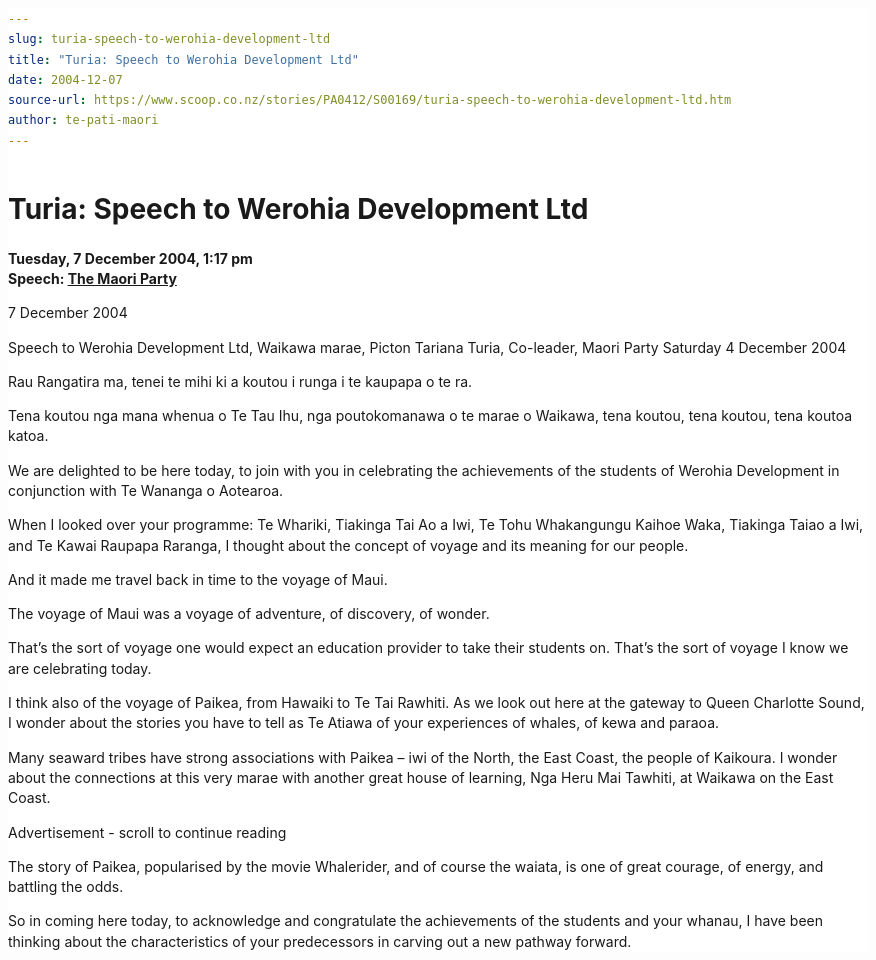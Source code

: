 ```yaml
---
slug: turia-speech-to-werohia-development-ltd
title: "Turia: Speech to Werohia Development Ltd"
date: 2004-12-07
source-url: https://www.scoop.co.nz/stories/PA0412/S00169/turia-speech-to-werohia-development-ltd.htm
author: te-pati-maori
---
```

Turia: Speech to Werohia Development Ltd
========================================

**Tuesday, 7 December 2004, 1:17 pm**  
**Speech: [The Maori Party](https://info.scoop.co.nz/The_Maori_Party)**

7 December 2004

Speech to Werohia Development Ltd, Waikawa marae, Picton Tariana Turia, Co-leader, Maori Party Saturday 4 December 2004

Rau Rangatira ma, tenei te mihi ki a koutou i runga i te kaupapa o te ra.

Tena koutou nga mana whenua o Te Tau Ihu, nga poutokomanawa o te marae o Waikawa, tena koutou, tena koutou, tena koutoa katoa.

We are delighted to be here today, to join with you in celebrating the achievements of the students of Werohia Development in conjunction with Te Wananga o Aotearoa.

When I looked over your programme: Te Whariki, Tiakinga Tai Ao a Iwi, Te Tohu Whakangungu Kaihoe Waka, Tiakinga Taiao a Iwi, and Te Kawai Raupapa Raranga, I thought about the concept of voyage and its meaning for our people.

And it made me travel back in time to the voyage of Maui.

The voyage of Maui was a voyage of adventure, of discovery, of wonder.

That’s the sort of voyage one would expect an education provider to take their students on. That’s the sort of voyage I know we are celebrating today.

I think also of the voyage of Paikea, from Hawaiki to Te Tai Rawhiti. As we look out here at the gateway to Queen Charlotte Sound, I wonder about the stories you have to tell as Te Atiawa of your experiences of whales, of kewa and paraoa.

Many seaward tribes have strong associations with Paikea – iwi of the North, the East Coast, the people of Kaikoura. I wonder about the connections at this very marae with another great house of learning, Nga Heru Mai Tawhiti, at Waikawa on the East Coast.

Advertisement - scroll to continue reading





The story of Paikea, popularised by the movie Whalerider, and of course the waiata, is one of great courage, of energy, and battling the odds.

So in coming here today, to acknowledge and congratulate the achievements of the students and your whanau, I have been thinking about the characteristics of your predecessors in carving out a new pathway forward.
